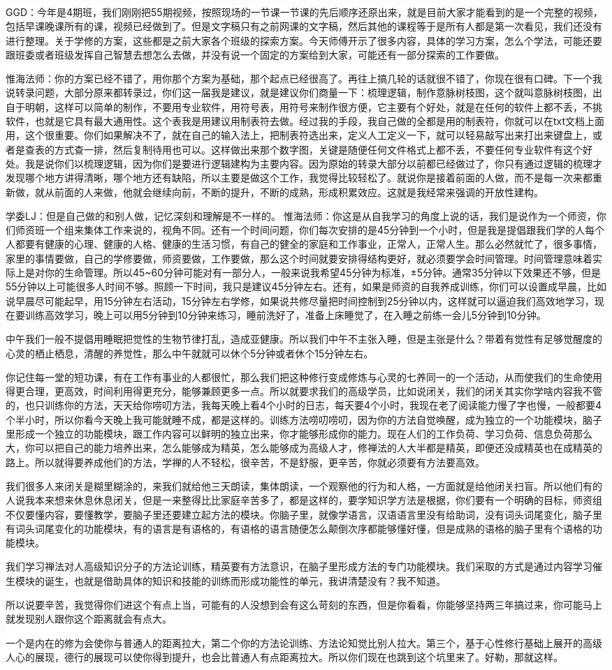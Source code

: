 GGD：今年是4期班，我们刚刚把55期视频，按照现场的一节课一节课的先后顺序还原出来，就是目前大家才能看到的是一个完整的视频，包括早课晚课所有的课，视频已经做到了。但是文字稿只有之前网课的文字稿，然后其他的课程等于是所有人都是第一次看见，我们还没有进行整理。关于学修的方案，这些都是之前大家各个班级的探索方案。今天师傅开示了很多内容，具体的学习方案，怎么个学法，可能还要跟班委或者班级发挥自己智慧去想怎么去做，并没有说一个固定的方案给到大家，可能还有一部分探索的工作要做。

惟海法师：你的方案已经不错了，用你那个方案为基础，那个起点已经很高了。再往上搞几轮的话就很不错了，你现在很有口碑。下一个我说转录问题，大部分原来都转录过，你们这一届我是建议，就是建议你们商量一下：梳理逻辑，制作意脉树枝图，这个就叫意脉树枝图，出自于明朝，这样可以简单的制作，不要用专业软件，用符号表，用符号来制作很方便，它主要有个好处，就是在任何的软件上都不丢，不挑软件，也就是它具有最大通用性。这个表我是用建议用制表符去做。经过我的手段，我自己做的全都是用的制表符，你就可以在txt文档上面用，这个很重要。你们如果解决不了，就在自己的输入法上，把制表符选出来，定义人工定义一下，就可以轻易敲写出来打出来键盘上，或者是查表的方式查一排，然后复制待用也可以。这样做出来那个数字图，关键是随便任何文件格式上都不丢，不要任何专业软件有这个好处。我是说你们以梳理逻辑，因为你们是要进行逻辑建构为主要内容。因为原始的转录大部分以前都已经做过了，你只有通过逻辑的梳理才发现哪个地方讲得清晰，哪个地方还有缺陷，所以主要是做这个工作，我觉得比较轻松了。就说你是接着前面的人做，而不是每一次来都重新做，就从前面的人来做，他就会继续向前，不断的提升，不断的成熟，形成积累效应。这就是我经常来强调的开放性建构。

学委LJ：但是自己做的和别人做，记忆深刻和理解是不一样的。
惟海法师：你这是从自我学习的角度上说的话，我们是说作为一个师资，你们师资班一个组来集体工作来说的，视角不同。还有一个时间问题，你们每次安排的是45分钟到一个小时，但是我是提倡跟我们学的人每个人都要有健康的心理、健康的人格、健康的生活习惯，有自己的健全的家庭和工作事业，正常人，正常人生。那么必然就忙了，很多事情，家里的事情要做，自己的学修要做，师资要做，工作要做，那么这个时间就要安排得结构更好，就必须要学会时间管理。时间管理意味着实际上是对你的生命管理。所以45~60分钟可能对有一部分人，一般来说我希望45分钟为标准，±5分钟。通常35分钟以下效果还不够，但是55分钟以上可能很多人时间不够。照顾一下时间，我只是建议45分钟左右。还有，如果是师资的自我养成训练，你们可以设置成早晨，比如说早晨尽可能起早，用15分钟左右活动，15分钟左右学修，如果说共修尽量把时间控制到25分钟以内，这样就可以逼迫我们高效地学习，现在要训练高效学习，晚上可以用5分钟到10分钟来练习，睡前洗好了，准备上床睡觉了，在入睡之前练一会儿5分钟到10分钟。

中午我们一般不提倡用睡眠把觉性的生物节律打乱，造成亚健康。所以我们中午不主张入睡，但是主张是什么？带着有觉性有足够觉醒度的心灵的栖止栖息，清醒的养觉性，那么中午就就可以休个5分钟或者休个15分钟左右。

你记住每一堂的短功课，有在工作有事业的人都很忙，那么我们把这种修行变成修炼与心灵的七养同一的一个活动，从而使我们的生命使用得更合理，更高效，时间利用得更充分，能够兼顾更多一点。所以就要求我们的高级学员，比如说闭关，我们的闭关其实你学啥内容我不管的，也只训练你的方法，天天给你唠叨方法，我每天晚上看4个小时的日志，每天要4个小时，我现在老了阅读能力慢了字也慢，一般都要4个半小时，所以你看今天晚上我可能就睡不成，都是这样的。训练方法唠叨唠叨，因为你的方法自觉唤醒，成为独立的一个功能模块，脑子里形成一个独立的功能模块，跟工作内容可以鲜明的独立出来，你才能够形成你的能力。现在人们的工作负荷、学习负荷、信息负荷那么大，你可以把自己的能力培养出来，怎么能够成为精英，怎么能够成为高级人才，修禅法的人大半都是精英，即便还没成精英也在成精英的路上。所以就得要养成他们的方法，学禅的人不轻松，很辛苦，不是舒服，更辛苦，你就必须要有方法要高效。

我们很多人来闭关是糊里糊涂的，来我们就给他三天朗读，集体朗读，一个观察他的行为和人格，一方面就是给他闭关扫盲。所以他们有的人说我本来想来休息休息闭关，但是一来整得比比家庭辛苦多了，都是这样的，要学知识学方法是根据，你们要有一个明确的目标，师资组不仅要懂内容，要懂教学，要脑子里还要建立起方法的模块。你脑子里，就像学语言，汉语语言里没有给助词，没有词头词尾变化，脑子里有词头词尾变化的功能模块，有的语言是有语格的，有语格的语言随便怎么颠倒次序都能够懂好懂，但是成熟的语格的脑子里有个语格的功能模块。

我们学习禅法对人高级知识分子的方法论训练，精英要有方法意识，在脑子里形成方法的专门功能模块。我们采取的方式是通过内容学习催生模块的诞生，也就是借助具体的知识和技能的训练而形成功能性的单元，我讲清楚没有？我不知道。

所以说要辛苦，我觉得你们进这个有点上当，可能有的人没想到会有这么苛刻的东西，但是你看看，你能够坚持两三年搞过来，你可能马上就发现别人跟你这个距离就会有点大。

一个是内在的修为会使你与普通人的距离拉大，第二个你的方法论训练、方法论知觉比别人拉大。第三个，基于心性修行基础上展开的高级人心的展现，德行的展现可以使你得到提升，也会比普通人有点距离拉大。所以你们现在也跳到这个坑里来了。好勒，那就这样。